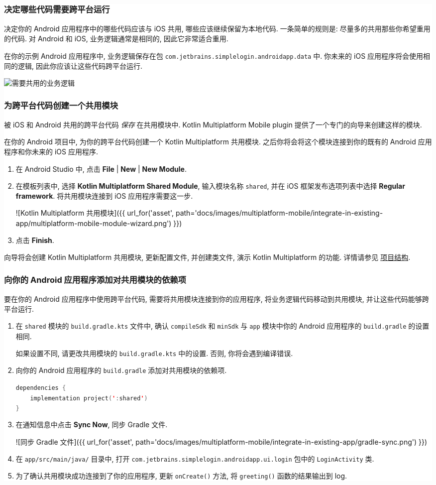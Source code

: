 ### 决定哪些代码需要跨平台运行

决定你的 Android 应用程序中的哪些代码应该与 iOS 共用, 哪些应该继续保留为本地代码.
一条简单的规则是: 尽量多的共用那些你希望重用的代码.
对 Android 和 iOS, 业务逻辑通常是相同的, 因此它非常适合重用.

在你的示例 Android 应用程序中, 业务逻辑保存在包 `com.jetbrains.simplelogin.androidapp.data` 中.
你未来的 iOS 应用程序将会使用相同的逻辑, 因此你应该让这些代码跨平台运行.

<img src="/assets/docs/images/multiplatform-mobile/integrate-in-existing-app/business-logic-to-share.png" alt="需要共用的业务逻辑" width="350"/>

### 为跨平台代码创建一个共用模块

被 iOS 和 Android 共用的跨平台代码 _保存_ 在共用模块中.
Kotlin Multiplatform Mobile plugin 提供了一个专门的向导来创建这样的模块.

在你的 Android 项目中, 为你的跨平台代码创建一个 Kotlin Multiplatform 共用模块.
之后你将会将这个模块连接到你的既有的 Android 应用程序和你未来的 iOS 应用程序.

1. 在 Android Studio 中, 点击 **File** \| **New** \| **New Module**.
2. 在模板列表中, 选择 **Kotlin Multiplatform Shared Module**, 输入模块名称 `shared`,
并在 iOS 框架发布选项列表中选择 **Regular framework**.
将共用模块连接到 iOS 应用程序需要这一步.

   ![Kotlin Multiplatform 共用模块]({{ url_for('asset', path='docs/images/multiplatform-mobile/integrate-in-existing-app/multiplatform-mobile-module-wizard.png') }})

3. 点击 **Finish**.

向导将会创建 Kotlin Multiplatform 共用模块, 更新配置文件, 并创建类文件, 演示 Kotlin Multiplatform 的功能.
详情请参见 [项目结构](multiplatform-mobile-understand-project-structure.html).

### 向你的 Android 应用程序添加对共用模块的依赖项

要在你的 Android 应用程序中使用跨平台代码, 需要将共用模块连接到你的应用程序, 将业务逻辑代码移动到共用模块, 并让这些代码能够跨平台运行.

1. 在 `shared` 模块的 `build.gradle.kts` 文件中, 确认 `compileSdk` 和 `minSdk` 与 `app` 模块中你的 Android 应用程序的 `build.gradle` 的设置相同.

   如果设置不同, 请更改共用模块的 `build.gradle.kts` 中的设置. 否则, 你将会遇到编译错误.

2. 向你的 Android 应用程序的 `build.gradle` 添加对共用模块的依赖项.

    ```kotlin
    dependencies {
        implementation project(':shared')
    }
    ```

3. 在通知信息中点击 **Sync Now**, 同步 Gradle 文件.

   ![同步 Gradle 文件]({{ url_for('asset', path='docs/images/multiplatform-mobile/integrate-in-existing-app/gradle-sync.png') }})

4. 在 `app/src/main/java/` 目录中, 打开 `com.jetbrains.simplelogin.androidapp.ui.login` 包中的 `LoginActivity` 类.

5. 为了确认共用模块成功连接到了你的应用程序, 更新 `onCreate()` 方法, 将 `greeting()` 函数的结果输出到 log.

